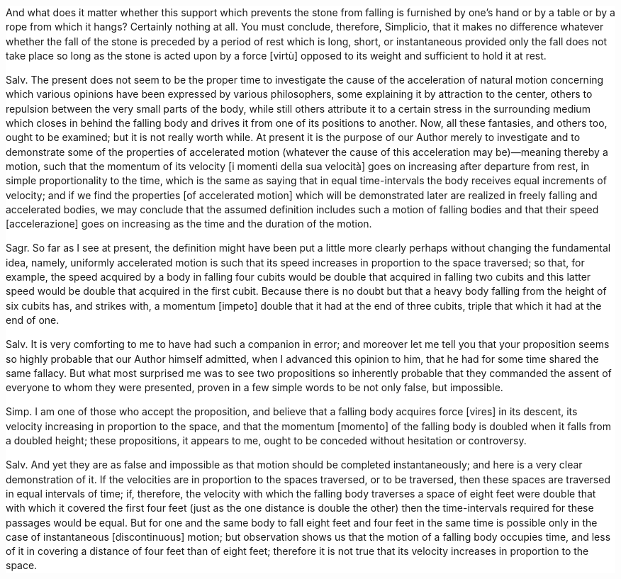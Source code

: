 And what does it matter whether this support which prevents the stone from falling is furnished by one’s hand or by a table or by a rope from which it hangs? Certainly nothing at all. You must conclude, therefore, Simplicio, that it makes no difference whatever whether the fall of the stone is preceded by a period of rest which is long, short, or instantaneous provided only the fall does not take place so long as the stone is acted upon by a force [virtù] opposed to its weight and sufficient to hold it at rest.

Salv.
The present does not seem to be the proper time to investigate the cause of the acceleration of natural motion concerning which various opinions have been expressed by various philosophers, some explaining it by attraction to the center, others to repulsion between the very small parts of the body, while still others attribute it to a certain stress in the surrounding medium which closes in behind the falling body and drives it from one of its positions to another. Now, all these fantasies, and others too, ought to be examined; but it is not really worth while. At present it is the purpose of our Author merely to investigate and to demonstrate some of the properties of accelerated motion (whatever the cause of this acceleration may be)—meaning thereby a motion, such that the momentum of its velocity [i momenti della sua velocità] goes on increasing after departure from rest, in simple proportionality to the time, which is the same as saying that in equal time-intervals the body receives equal increments of velocity; and if we find the properties [of accelerated motion] which will be demonstrated later are realized in freely falling and accelerated bodies, we may conclude that the assumed definition includes such a motion of falling bodies and that their speed [accelerazione] goes on increasing as the time and the duration of the motion.

Sagr.
So far as I see at present, the definition might have been put a little more clearly perhaps without changing the fundamental idea, namely, uniformly accelerated motion is such that its speed increases in proportion to the space traversed; so that, for example, the speed acquired by a body in falling four cubits would be double that acquired in falling two cubits and this latter speed would be double that acquired in the first cubit. Because there is no doubt but that a heavy body falling from the height of six cubits has, and strikes with, a momentum [impeto] double that it had at the end of three cubits, triple that which it had at the end of one.

Salv.
It is very comforting to me to have had such a companion in error; and moreover let me tell you that your proposition seems so highly probable that our Author himself admitted, when I advanced this opinion to him, that he had for some time shared the same fallacy. But what most surprised me was to see two propositions so inherently probable that they commanded the assent of everyone to whom they were presented, proven in a few simple words to be not only false, but impossible.

Simp.
I am one of those who accept the proposition, and believe that a falling body acquires force [vires] in its descent, its velocity increasing in proportion to the space, and that the momentum [momento] of the falling body is doubled when it falls from a doubled height; these propositions, it appears to me, ought to be conceded without hesitation or controversy.

Salv.
And yet they are as false and impossible as that motion should be completed instantaneously; and here is a very clear demonstration of it. If the velocities are in proportion to the spaces traversed, or to be traversed, then these spaces are traversed in equal intervals of time; if, therefore, the velocity with which the falling body traverses a space of eight feet were double that with which it covered the first four feet (just as the one distance is double the other) then the time-intervals required for these passages would be equal. But for one and the same body to fall eight feet and four feet in the same time is possible only in the case of instantaneous [discontinuous] motion; but observation shows us that the motion of a falling body occupies time, and less of it in covering a distance of four feet than of eight feet; therefore it is not true that its velocity increases in proportion to the space.
